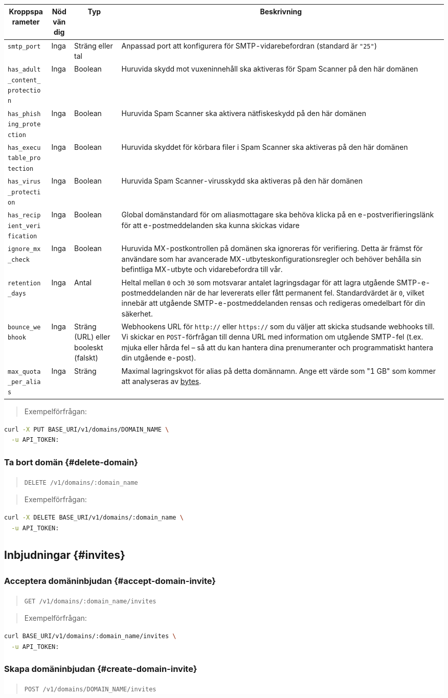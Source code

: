 | Kroppsparameter | Nödvändig | Typ | Beskrivning |
| ------------------------------ | -------- | ------------------------------- | --------------------------------------------------------------------------------------------------------------------------------------------------------------------------------------------------------------------------------------------------------------------------------------------- |
| `smtp_port` | Inga | Sträng eller tal | Anpassad port att konfigurera för SMTP-vidarebefordran (standard är `"25"`) |
| `has_adult_content_protection` | Inga | Boolean | Huruvida skydd mot vuxeninnehåll ska aktiveras för Spam Scanner på den här domänen |
| `has_phishing_protection` | Inga | Boolean | Huruvida Spam Scanner ska aktivera nätfiskeskydd på den här domänen |
| `has_executable_protection` | Inga | Boolean | Huruvida skyddet för körbara filer i Spam Scanner ska aktiveras på den här domänen |
| `has_virus_protection` | Inga | Boolean | Huruvida Spam Scanner-virusskydd ska aktiveras på den här domänen |
| `has_recipient_verification` | Inga | Boolean | Global domänstandard för om aliasmottagare ska behöva klicka på en e-postverifieringslänk för att e-postmeddelanden ska kunna skickas vidare |
| `ignore_mx_check` | Inga | Boolean | Huruvida MX-postkontrollen på domänen ska ignoreras för verifiering. Detta är främst för användare som har avancerade MX-utbyteskonfigurationsregler och behöver behålla sin befintliga MX-utbyte och vidarebefordra till vår. |
| `retention_days` | Inga | Antal | Heltal mellan `0` och `30` som motsvarar antalet lagringsdagar för att lagra utgående SMTP-e-postmeddelanden när de har levererats eller fått permanent fel. Standardvärdet är `0`, vilket innebär att utgående SMTP-e-postmeddelanden rensas och redigeras omedelbart för din säkerhet. |
| `bounce_webhook` | Inga | Sträng (URL) eller booleskt (falskt) | Webhookens URL för `http://` eller `https://` som du väljer att skicka studsande webhooks till. Vi skickar en `POST`-förfrågan till denna URL med information om utgående SMTP-fel (t.ex. mjuka eller hårda fel – så att du kan hantera dina prenumeranter och programmatiskt hantera din utgående e-post). |
| `max_quota_per_alias` | Inga | Sträng | Maximal lagringskvot för alias på detta domännamn. Ange ett värde som "1 GB" som kommer att analyseras av [bytes](https://github.com/visionmedia/bytes.js). |

> Exempelförfrågan:

```sh
curl -X PUT BASE_URI/v1/domains/DOMAIN_NAME \
  -u API_TOKEN:
```

### Ta bort domän {#delete-domain}

> `DELETE /v1/domains/:domain_name`

> Exempelförfrågan:

```sh
curl -X DELETE BASE_URI/v1/domains/:domain_name \
  -u API_TOKEN:
```

## Inbjudningar {#invites}

### Acceptera domäninbjudan {#accept-domain-invite}

> `GET /v1/domains/:domain_name/invites`

> Exempelförfrågan:

```sh
curl BASE_URI/v1/domains/:domain_name/invites \
  -u API_TOKEN:
```

### Skapa domäninbjudan {#create-domain-invite}

> `POST /v1/domains/DOMAIN_NAME/invites`
